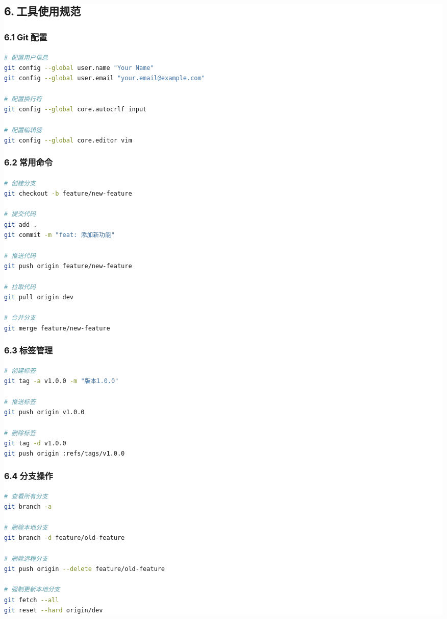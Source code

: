 ## 6. 工具使用规范

### 6.1 Git 配置
```bash
# 配置用户信息
git config --global user.name "Your Name"
git config --global user.email "your.email@example.com"

# 配置换行符
git config --global core.autocrlf input

# 配置编辑器
git config --global core.editor vim
```

### 6.2 常用命令
```bash
# 创建分支
git checkout -b feature/new-feature

# 提交代码
git add .
git commit -m "feat: 添加新功能"

# 推送代码
git push origin feature/new-feature

# 拉取代码
git pull origin dev

# 合并分支
git merge feature/new-feature
```

### 6.3 标签管理
```bash
# 创建标签
git tag -a v1.0.0 -m "版本1.0.0"

# 推送标签
git push origin v1.0.0

# 删除标签
git tag -d v1.0.0
git push origin :refs/tags/v1.0.0
```

### 6.4 分支操作
```bash
# 查看所有分支
git branch -a

# 删除本地分支
git branch -d feature/old-feature

# 删除远程分支
git push origin --delete feature/old-feature

# 强制更新本地分支
git fetch --all
git reset --hard origin/dev
``` 